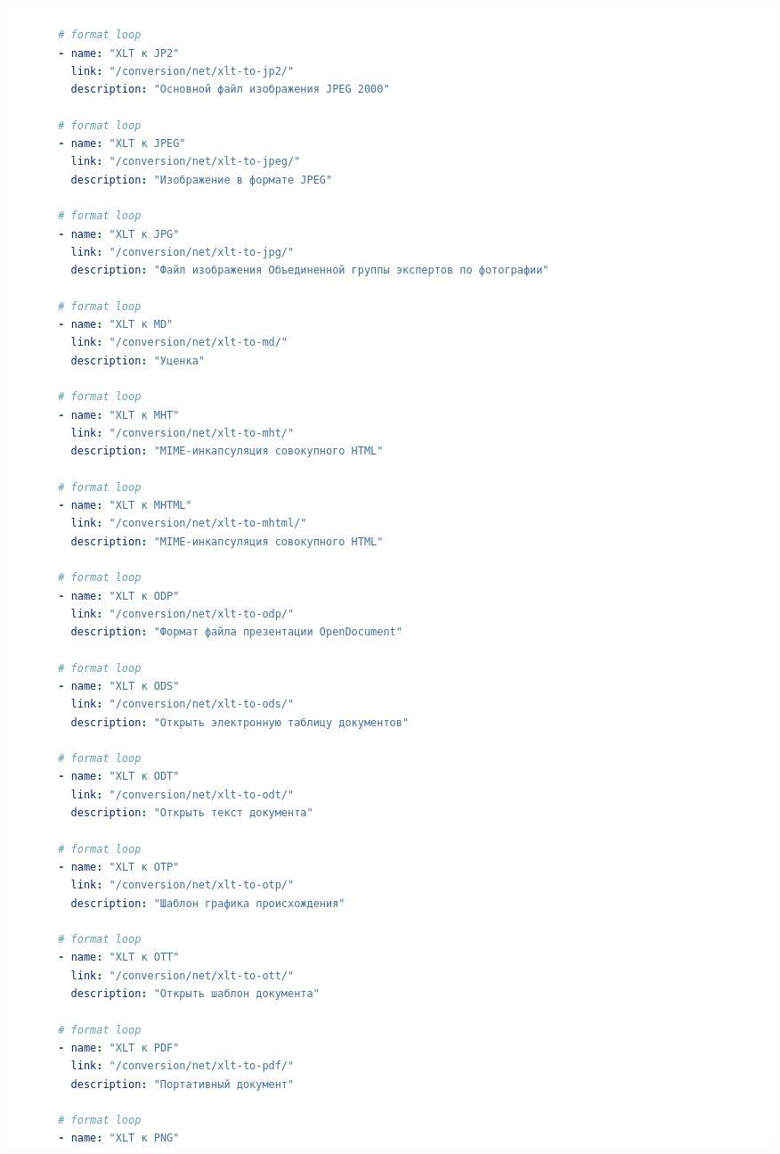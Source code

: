 ```yaml

        # format loop
        - name: "XLT к JP2"
          link: "/conversion/net/xlt-to-jp2/"
          description: "Основной файл изображения JPEG 2000"

        # format loop
        - name: "XLT к JPEG"
          link: "/conversion/net/xlt-to-jpeg/"
          description: "Изображение в формате JPEG"

        # format loop
        - name: "XLT к JPG"
          link: "/conversion/net/xlt-to-jpg/"
          description: "Файл изображения Объединенной группы экспертов по фотографии"

        # format loop
        - name: "XLT к MD"
          link: "/conversion/net/xlt-to-md/"
          description: "Уценка"

        # format loop
        - name: "XLT к MHT"
          link: "/conversion/net/xlt-to-mht/"
          description: "MIME-инкапсуляция совокупного HTML"

        # format loop
        - name: "XLT к MHTML"
          link: "/conversion/net/xlt-to-mhtml/"
          description: "MIME-инкапсуляция совокупного HTML"

        # format loop
        - name: "XLT к ODP"
          link: "/conversion/net/xlt-to-odp/"
          description: "Формат файла презентации OpenDocument"

        # format loop
        - name: "XLT к ODS"
          link: "/conversion/net/xlt-to-ods/"
          description: "Открыть электронную таблицу документов"

        # format loop
        - name: "XLT к ODT"
          link: "/conversion/net/xlt-to-odt/"
          description: "Открыть текст документа"

        # format loop
        - name: "XLT к OTP"
          link: "/conversion/net/xlt-to-otp/"
          description: "Шаблон графика происхождения"

        # format loop
        - name: "XLT к OTT"
          link: "/conversion/net/xlt-to-ott/"
          description: "Открыть шаблон документа"

        # format loop
        - name: "XLT к PDF"
          link: "/conversion/net/xlt-to-pdf/"
          description: "Портативный документ"

        # format loop
        - name: "XLT к PNG"
```